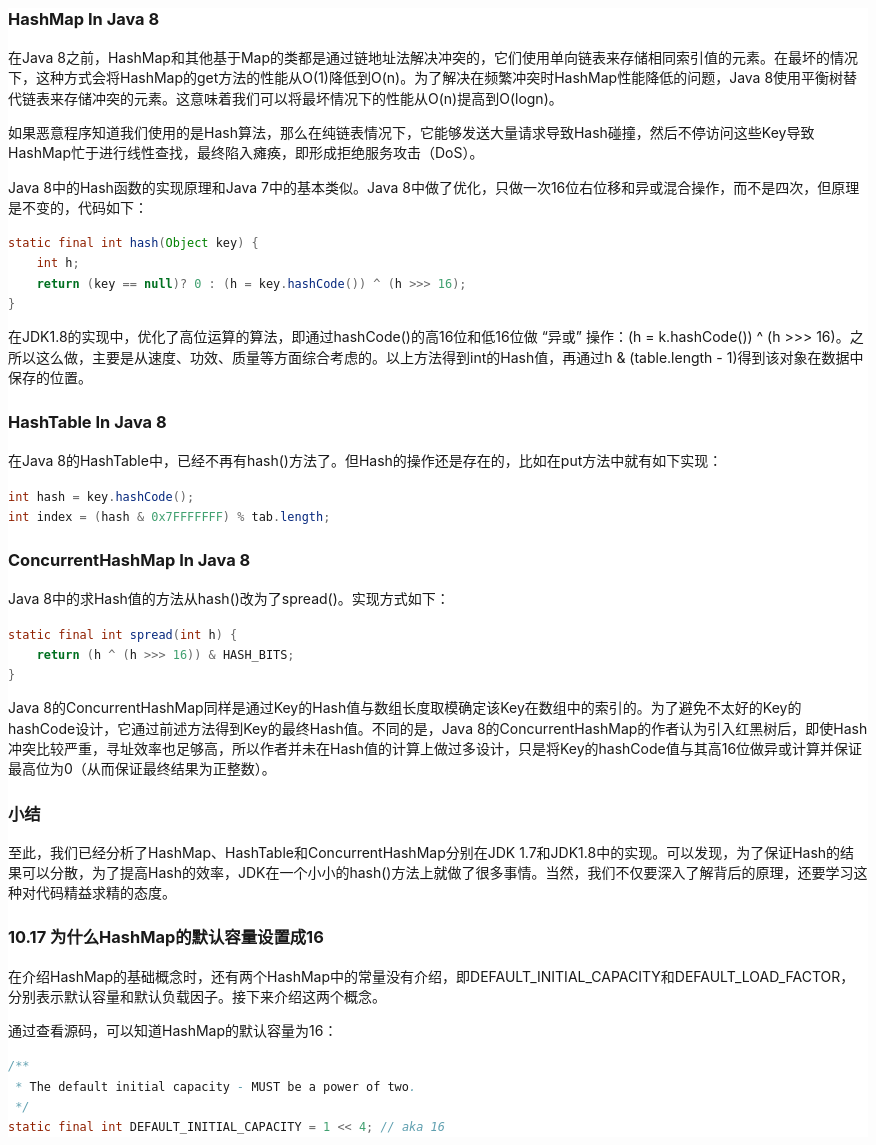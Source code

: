 
### HashMap In Java 8

在Java 8之前，HashMap和其他基于Map的类都是通过链地址法解决冲突的，它们使用单向链表来存储相同索引值的元素。在最坏的情况下，这种方式会将HashMap的get方法的性能从O(1)降低到O(n)。为了解决在频繁冲突时HashMap性能降低的问题，Java 8使用平衡树替代链表来存储冲突的元素。这意味着我们可以将最坏情况下的性能从O(n)提高到O(logn)。

如果恶意程序知道我们使用的是Hash算法，那么在纯链表情况下，它能够发送大量请求导致Hash碰撞，然后不停访问这些Key导致HashMap忙于进行线性查找，最终陷入瘫痪，即形成拒绝服务攻击（DoS）。

Java 8中的Hash函数的实现原理和Java 7中的基本类似。Java 8中做了优化，只做一次16位右位移和异或混合操作，而不是四次，但原理是不变的，代码如下：

```java
static final int hash(Object key) {
    int h;
    return (key == null)? 0 : (h = key.hashCode()) ^ (h >>> 16);
}
```
在JDK1.8的实现中，优化了高位运算的算法，即通过hashCode()的高16位和低16位做 “异或” 操作：(h = k.hashCode()) ^ (h >>> 16)。之所以这么做，主要是从速度、功效、质量等方面综合考虑的。以上方法得到int的Hash值，再通过h & (table.length - 1)得到该对象在数据中保存的位置。
### HashTable In Java 8
在Java 8的HashTable中，已经不再有hash()方法了。但Hash的操作还是存在的，比如在put方法中就有如下实现：
```java
int hash = key.hashCode();
int index = (hash & 0x7FFFFFFF) % tab.length;
```
### ConcurrentHashMap In Java 8
Java 8中的求Hash值的方法从hash()改为了spread()。实现方式如下：
```java
static final int spread(int h) {
    return (h ^ (h >>> 16)) & HASH_BITS;
}
```

Java 8的ConcurrentHashMap同样是通过Key的Hash值与数组长度取模确定该Key在数组中的索引的。为了避免不太好的Key的hashCode设计，它通过前述方法得到Key的最终Hash值。不同的是，Java 8的ConcurrentHashMap的作者认为引入红黑树后，即使Hash冲突比较严重，寻址效率也足够高，所以作者并未在Hash值的计算上做过多设计，只是将Key的hashCode值与其高16位做异或计算并保证最高位为0（从而保证最终结果为正整数）。

### 小结

至此，我们已经分析了HashMap、HashTable和ConcurrentHashMap分别在JDK 1.7和JDK1.8中的实现。可以发现，为了保证Hash的结果可以分散，为了提高Hash的效率，JDK在一个小小的hash()方法上就做了很多事情。当然，我们不仅要深入了解背后的原理，还要学习这种对代码精益求精的态度。

### 10.17 为什么HashMap的默认容量设置成16

在介绍HashMap的基础概念时，还有两个HashMap中的常量没有介绍，即DEFAULT_INITIAL_CAPACITY和DEFAULT_LOAD_FACTOR，分别表示默认容量和默认负载因子。接下来介绍这两个概念。

通过查看源码，可以知道HashMap的默认容量为16：

```java
/**
 * The default initial capacity - MUST be a power of two.
 */
static final int DEFAULT_INITIAL_CAPACITY = 1 << 4; // aka 16
```
